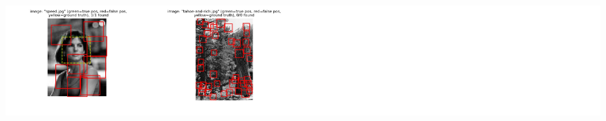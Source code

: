 <img src="../code/visualizations/detections_speed.jpg" width="24%"/>
<img src="../code/visualizations/detections_tahoe-and-rich.jpg"  width="24%"/>